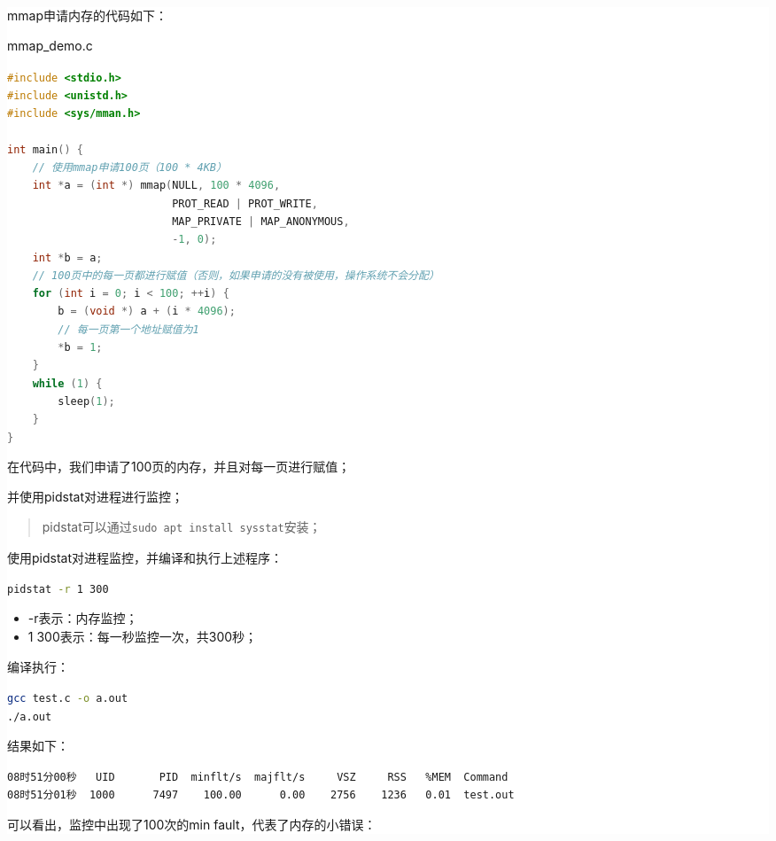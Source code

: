 mmap申请内存的代码如下：

mmap_demo.c

```c
#include <stdio.h>
#include <unistd.h>
#include <sys/mman.h>

int main() {
    // 使用mmap申请100页（100 * 4KB）
    int *a = (int *) mmap(NULL, 100 * 4096,
                          PROT_READ | PROT_WRITE,
                          MAP_PRIVATE | MAP_ANONYMOUS,
                          -1, 0);
    int *b = a;
    // 100页中的每一页都进行赋值（否则，如果申请的没有被使用，操作系统不会分配）
    for (int i = 0; i < 100; ++i) {
        b = (void *) a + (i * 4096);
        // 每一页第一个地址赋值为1
        *b = 1;
    }
    while (1) {
        sleep(1);
    }
}

```

在代码中，我们申请了100页的内存，并且对每一页进行赋值；

并使用pidstat对进程进行监控；

>   pidstat可以通过`sudo apt install sysstat`安装；

使用pidstat对进程监控，并编译和执行上述程序：

```bash
pidstat -r 1 300
```

-   -r表示：内存监控；
-   1 300表示：每一秒监控一次，共300秒；

编译执行：

```bash
gcc test.c -o a.out
./a.out
```

结果如下：

```
08时51分00秒   UID       PID  minflt/s  majflt/s     VSZ     RSS   %MEM  Command
08时51分01秒  1000      7497    100.00      0.00    2756    1236   0.01  test.out
```

可以看出，监控中出现了100次的min fault，代表了内存的小错误：
